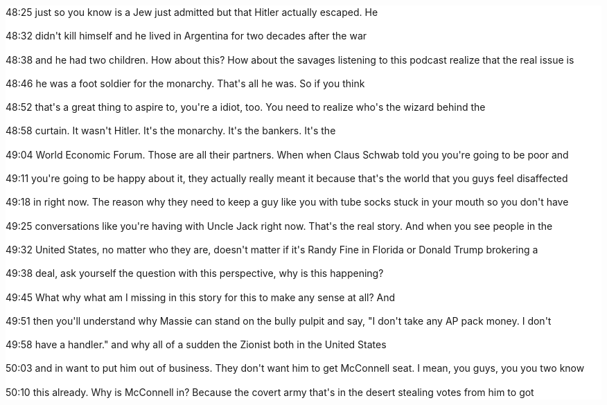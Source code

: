 48:25
just so you know is a Jew just admitted but that Hitler actually escaped. He

48:32
didn't kill himself and he lived in Argentina for two decades after the war

48:38
and he had two children. How about this? How about the savages listening to this podcast realize that the real issue is

48:46
he was a foot soldier for the monarchy. That's all he was. So if you think

48:52
that's a great thing to aspire to, you're a idiot, too. You need to realize who's the wizard behind the

48:58
curtain. It wasn't Hitler. It's the monarchy. It's the bankers. It's the

49:04
World Economic Forum. Those are all their partners. When when Claus Schwab told you you're going to be poor and

49:11
you're going to be happy about it, they actually really meant it because that's the world that you guys feel disaffected

49:18
in right now. The reason why they need to keep a guy like you with tube socks stuck in your mouth so you don't have

49:25
conversations like you're having with Uncle Jack right now. That's the real story. And when you see people in the

49:32
United States, no matter who they are, doesn't matter if it's Randy Fine in Florida or Donald Trump brokering a

49:38
deal, ask yourself the question with this perspective, why is this happening?

49:45
What why what am I missing in this story for this to make any sense at all? And

49:51
then you'll understand why Massie can stand on the bully pulpit and say, "I don't take any AP pack money. I don't

49:58
have a handler." and why all of a sudden the Zionist both in the United States

50:03
and in want to put him out of business. They don't want him to get McConnell seat. I mean, you guys, you you two know

50:10
this already. Why is McConnell in? Because the covert army that's in the desert stealing votes from him to got
